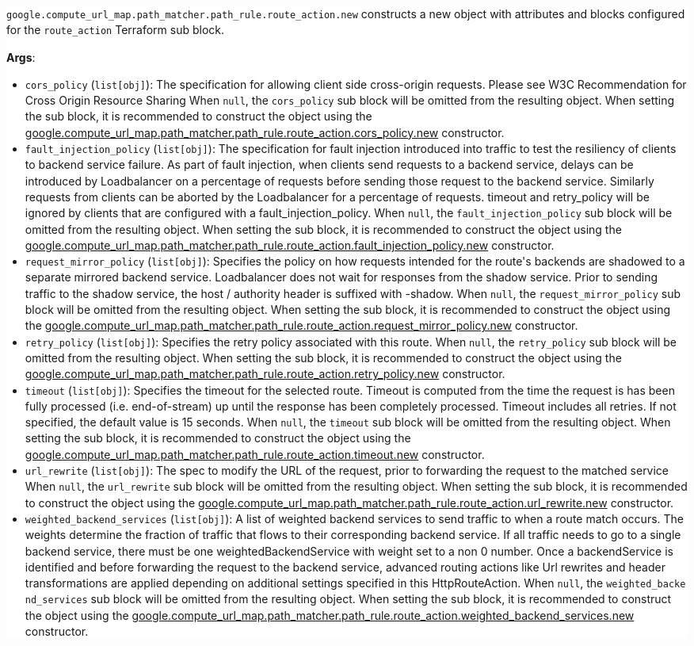 
`google.compute_url_map.path_matcher.path_rule.route_action.new` constructs a new object with attributes and blocks configured for the `route_action`
Terraform sub block.



**Args**:
  - `cors_policy` (`list[obj]`): The specification for allowing client side cross-origin requests. Please see W3C
Recommendation for Cross Origin Resource Sharing When `null`, the `cors_policy` sub block will be omitted from the resulting object. When setting the sub block, it is recommended to construct the object using the [google.compute_url_map.path_matcher.path_rule.route_action.cors_policy.new](#fn-routeactioncorspolicynew) constructor.
  - `fault_injection_policy` (`list[obj]`): The specification for fault injection introduced into traffic to test the
resiliency of clients to backend service failure. As part of fault injection,
when clients send requests to a backend service, delays can be introduced by
Loadbalancer on a percentage of requests before sending those request to the
backend service. Similarly requests from clients can be aborted by the
Loadbalancer for a percentage of requests. timeout and retry_policy will be
ignored by clients that are configured with a fault_injection_policy. When `null`, the `fault_injection_policy` sub block will be omitted from the resulting object. When setting the sub block, it is recommended to construct the object using the [google.compute_url_map.path_matcher.path_rule.route_action.fault_injection_policy.new](#fn-routeactionfaultinjectionpolicynew) constructor.
  - `request_mirror_policy` (`list[obj]`): Specifies the policy on how requests intended for the route&#39;s backends are
shadowed to a separate mirrored backend service. Loadbalancer does not wait for
responses from the shadow service. Prior to sending traffic to the shadow
service, the host / authority header is suffixed with -shadow. When `null`, the `request_mirror_policy` sub block will be omitted from the resulting object. When setting the sub block, it is recommended to construct the object using the [google.compute_url_map.path_matcher.path_rule.route_action.request_mirror_policy.new](#fn-routeactionrequestmirrorpolicynew) constructor.
  - `retry_policy` (`list[obj]`): Specifies the retry policy associated with this route. When `null`, the `retry_policy` sub block will be omitted from the resulting object. When setting the sub block, it is recommended to construct the object using the [google.compute_url_map.path_matcher.path_rule.route_action.retry_policy.new](#fn-routeactionretrypolicynew) constructor.
  - `timeout` (`list[obj]`): Specifies the timeout for the selected route. Timeout is computed from the time
the request is has been fully processed (i.e. end-of-stream) up until the
response has been completely processed. Timeout includes all retries. If not
specified, the default value is 15 seconds. When `null`, the `timeout` sub block will be omitted from the resulting object. When setting the sub block, it is recommended to construct the object using the [google.compute_url_map.path_matcher.path_rule.route_action.timeout.new](#fn-routeactiontimeoutnew) constructor.
  - `url_rewrite` (`list[obj]`): The spec to modify the URL of the request, prior to forwarding the request to
the matched service When `null`, the `url_rewrite` sub block will be omitted from the resulting object. When setting the sub block, it is recommended to construct the object using the [google.compute_url_map.path_matcher.path_rule.route_action.url_rewrite.new](#fn-routeactionurlrewritenew) constructor.
  - `weighted_backend_services` (`list[obj]`): A list of weighted backend services to send traffic to when a route match
occurs. The weights determine the fraction of traffic that flows to their
corresponding backend service. If all traffic needs to go to a single backend
service, there must be one  weightedBackendService with weight set to a non 0
number. Once a backendService is identified and before forwarding the request to
the backend service, advanced routing actions like Url rewrites and header
transformations are applied depending on additional settings specified in this
HttpRouteAction. When `null`, the `weighted_backend_services` sub block will be omitted from the resulting object. When setting the sub block, it is recommended to construct the object using the [google.compute_url_map.path_matcher.path_rule.route_action.weighted_backend_services.new](#fn-routeactionweightedbackendservicesnew) constructor.
